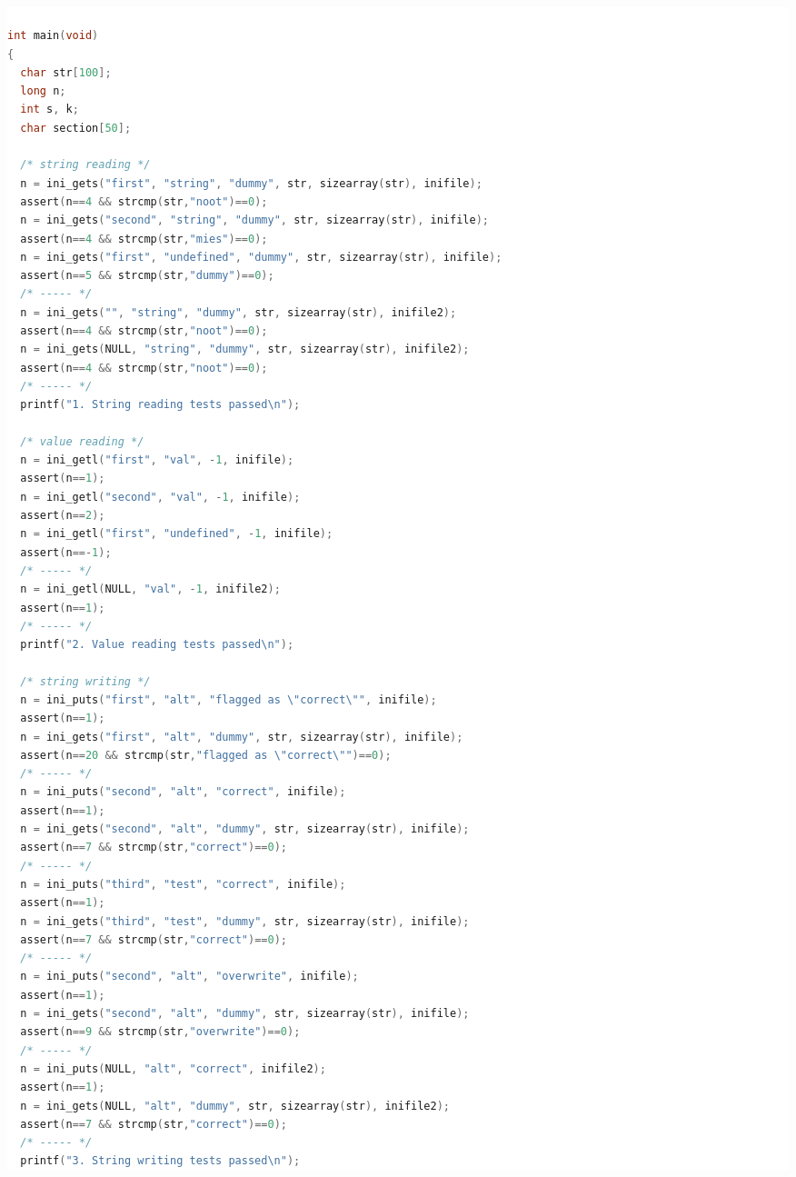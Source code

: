 ```c
 
int main(void)
{
  char str[100];
  long n;
  int s, k;
  char section[50];
 
  /* string reading */
  n = ini_gets("first", "string", "dummy", str, sizearray(str), inifile);
  assert(n==4 && strcmp(str,"noot")==0);
  n = ini_gets("second", "string", "dummy", str, sizearray(str), inifile);
  assert(n==4 && strcmp(str,"mies")==0);
  n = ini_gets("first", "undefined", "dummy", str, sizearray(str), inifile);
  assert(n==5 && strcmp(str,"dummy")==0);
  /* ----- */
  n = ini_gets("", "string", "dummy", str, sizearray(str), inifile2);
  assert(n==4 && strcmp(str,"noot")==0);
  n = ini_gets(NULL, "string", "dummy", str, sizearray(str), inifile2);
  assert(n==4 && strcmp(str,"noot")==0);
  /* ----- */
  printf("1. String reading tests passed\n");
 
  /* value reading */
  n = ini_getl("first", "val", -1, inifile);
  assert(n==1);
  n = ini_getl("second", "val", -1, inifile);
  assert(n==2);
  n = ini_getl("first", "undefined", -1, inifile);
  assert(n==-1);
  /* ----- */
  n = ini_getl(NULL, "val", -1, inifile2);
  assert(n==1);
  /* ----- */
  printf("2. Value reading tests passed\n");
 
  /* string writing */
  n = ini_puts("first", "alt", "flagged as \"correct\"", inifile);
  assert(n==1);
  n = ini_gets("first", "alt", "dummy", str, sizearray(str), inifile);
  assert(n==20 && strcmp(str,"flagged as \"correct\"")==0);
  /* ----- */
  n = ini_puts("second", "alt", "correct", inifile);
  assert(n==1);
  n = ini_gets("second", "alt", "dummy", str, sizearray(str), inifile);
  assert(n==7 && strcmp(str,"correct")==0);
  /* ----- */
  n = ini_puts("third", "test", "correct", inifile);
  assert(n==1);
  n = ini_gets("third", "test", "dummy", str, sizearray(str), inifile);
  assert(n==7 && strcmp(str,"correct")==0);
  /* ----- */
  n = ini_puts("second", "alt", "overwrite", inifile);
  assert(n==1);
  n = ini_gets("second", "alt", "dummy", str, sizearray(str), inifile);
  assert(n==9 && strcmp(str,"overwrite")==0);
  /* ----- */
  n = ini_puts(NULL, "alt", "correct", inifile2);
  assert(n==1);
  n = ini_gets(NULL, "alt", "dummy", str, sizearray(str), inifile2);
  assert(n==7 && strcmp(str,"correct")==0);
  /* ----- */
  printf("3. String writing tests passed\n");
```